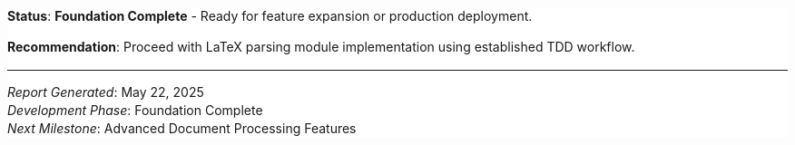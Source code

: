 **Status**: **Foundation Complete** - Ready for feature expansion or production deployment.

**Recommendation**: Proceed with LaTeX parsing module implementation using established TDD workflow.

---

*Report Generated*: May 22, 2025  
*Development Phase*: Foundation Complete  
*Next Milestone*: Advanced Document Processing Features

